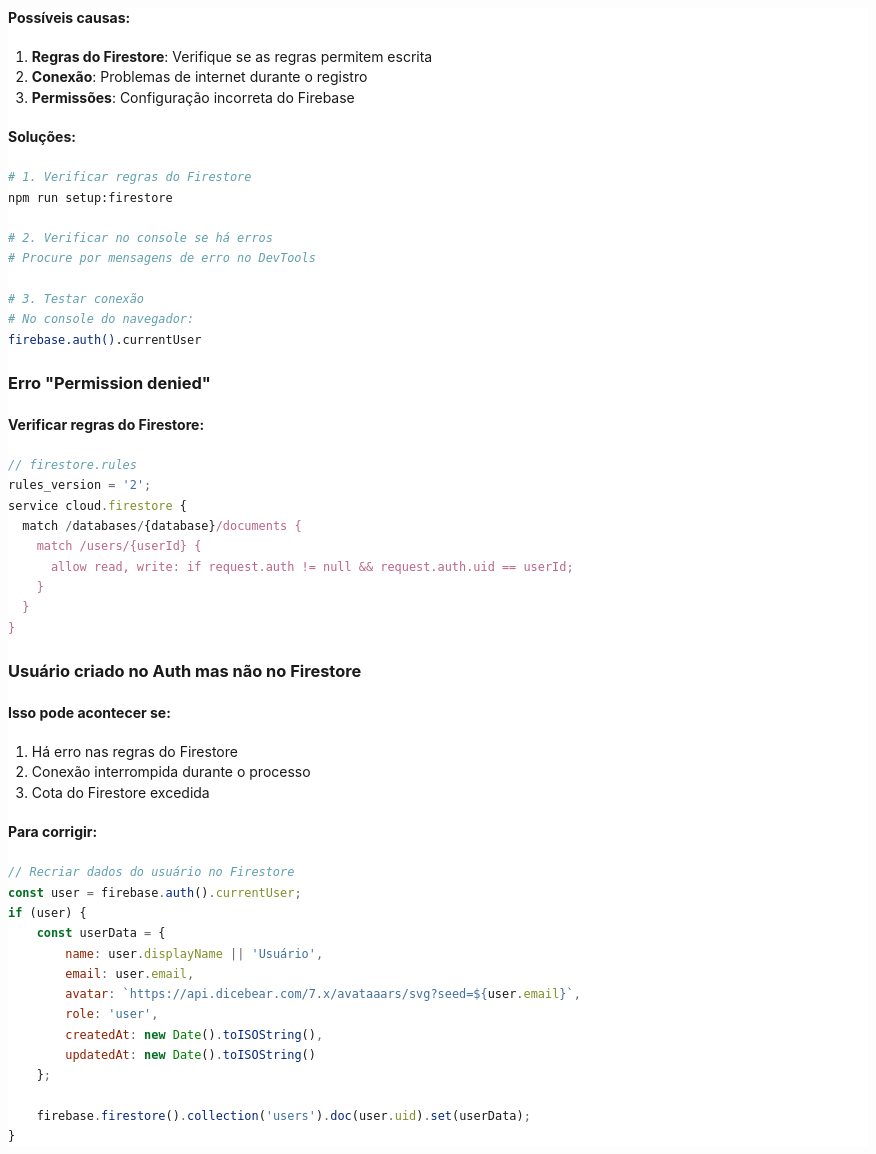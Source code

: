 #### Possíveis causas:
1. **Regras do Firestore**: Verifique se as regras permitem escrita
2. **Conexão**: Problemas de internet durante o registro
3. **Permissões**: Configuração incorreta do Firebase

#### Soluções:
```bash
# 1. Verificar regras do Firestore
npm run setup:firestore

# 2. Verificar no console se há erros
# Procure por mensagens de erro no DevTools

# 3. Testar conexão
# No console do navegador:
firebase.auth().currentUser
```

### **Erro "Permission denied"**

#### Verificar regras do Firestore:
```javascript
// firestore.rules
rules_version = '2';
service cloud.firestore {
  match /databases/{database}/documents {
    match /users/{userId} {
      allow read, write: if request.auth != null && request.auth.uid == userId;
    }
  }
}
```

### **Usuário criado no Auth mas não no Firestore**

#### Isso pode acontecer se:
1. Há erro nas regras do Firestore
2. Conexão interrompida durante o processo
3. Cota do Firestore excedida

#### Para corrigir:
```javascript
// Recriar dados do usuário no Firestore
const user = firebase.auth().currentUser;
if (user) {
    const userData = {
        name: user.displayName || 'Usuário',
        email: user.email,
        avatar: `https://api.dicebear.com/7.x/avataaars/svg?seed=${user.email}`,
        role: 'user',
        createdAt: new Date().toISOString(),
        updatedAt: new Date().toISOString()
    };
    
    firebase.firestore().collection('users').doc(user.uid).set(userData);
}
```
